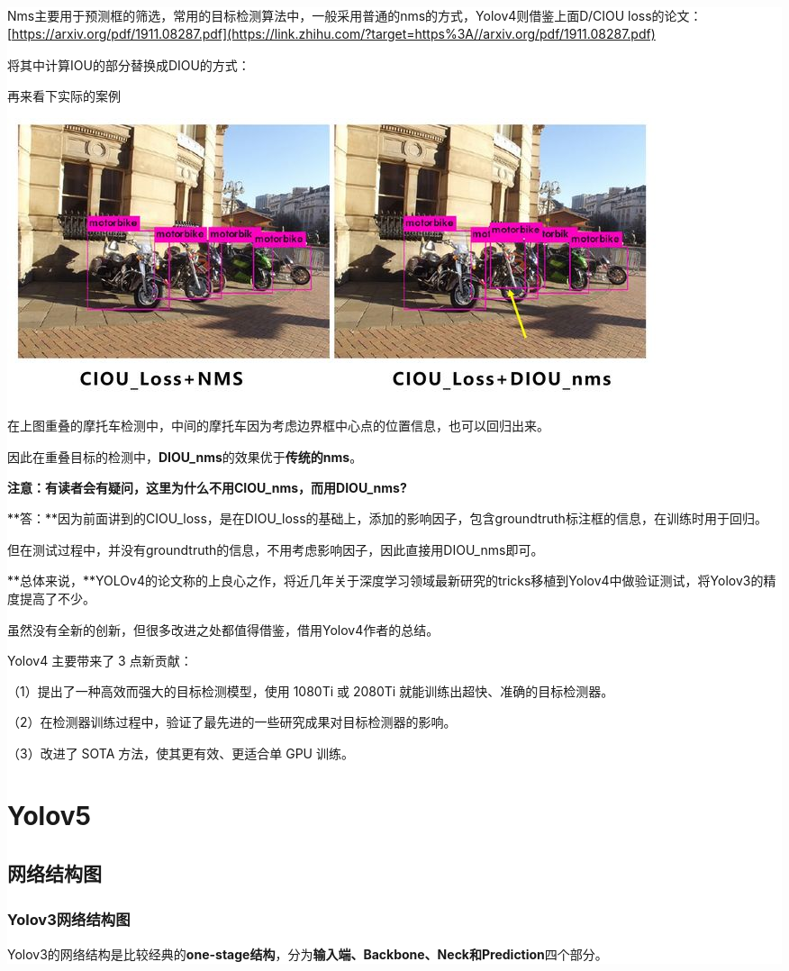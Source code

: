 Nms主要用于预测框的筛选，常用的目标检测算法中，一般采用普通的nms的方式，Yolov4则借鉴上面D/CIOU loss的论文：[https://arxiv.org/pdf/1911.08287.pdf](https://link.zhihu.com/?target=https%3A//arxiv.org/pdf/1911.08287.pdf)

将其中计算IOU的部分替换成DIOU的方式：

再来看下实际的案例

![img](yolo.assets/v2-ddb336d26adb2a2e37415b6266c88ec6_b.jpg)

在上图重叠的摩托车检测中，中间的摩托车因为考虑边界框中心点的位置信息，也可以回归出来。

因此在重叠目标的检测中，**DIOU_nms**的效果优于**传统的nms**。

**注意：有读者会有疑问，这里为什么不用CIOU_nms，而用DIOU_nms?**

**答：**因为前面讲到的CIOU_loss，是在DIOU_loss的基础上，添加的影响因子，包含groundtruth标注框的信息，在训练时用于回归。

但在测试过程中，并没有groundtruth的信息，不用考虑影响因子，因此直接用DIOU_nms即可。

**总体来说，**YOLOv4的论文称的上良心之作，将近几年关于深度学习领域最新研究的tricks移植到Yolov4中做验证测试，将Yolov3的精度提高了不少。

虽然没有全新的创新，但很多改进之处都值得借鉴，借用Yolov4作者的总结。

Yolov4 主要带来了 3 点新贡献：

（1）提出了一种高效而强大的目标检测模型，使用 1080Ti 或 2080Ti 就能训练出超快、准确的目标检测器。

（2）在检测器训练过程中，验证了最先进的一些研究成果对目标检测器的影响。

（3）改进了 SOTA 方法，使其更有效、更适合单 GPU 训练。



# Yolov5

## 网络结构图

### Yolov3网络结构图

Yolov3的网络结构是比较经典的**one-stage结构**，分为**输入端、Backbone、Neck和Prediction**四个部分。
